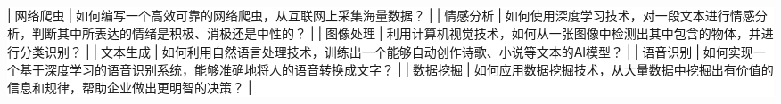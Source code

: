 | 网络爬虫           | 如何编写一个高效可靠的网络爬虫，从互联网上采集海量数据？                                                                                                                                                                                                                                                                                                                                                                                                                                                                                                                                                                                                                                                                                                                                                                                                                                                                                                                                                    |
| 情感分析           | 如何使用深度学习技术，对一段文本进行情感分析，判断其中所表达的情绪是积极、消极还是中性的？                                                                                                                                                                                                                                                                                                                                                                                                                                                                                                                                                                                                                                                                                                                                                                                                                                                                               |
| 图像处理           | 利用计算机视觉技术，如何从一张图像中检测出其中包含的物体，并进行分类识别？                                                                                                                                                                                                                                                                                                                                                                                                                                                                                                                                                                                                                                                                                                                                                                                                                                                                                |
| 文本生成           | 如何利用自然语言处理技术，训练出一个能够自动创作诗歌、小说等文本的AI模型？                                                                                                                                                                                                                                                                                                                                                                                                                                                                                                                                                                                                                                                                                                                                                                                                                                                                                 |
| 语音识别           | 如何实现一个基于深度学习的语音识别系统，能够准确地将人的语音转换成文字？                                                                                                                                                                                                                                                                                                                                                                                                                                                                                                                                                                                                                                                                                                                                                                                                                                                                                   |
| 数据挖掘           | 如何应用数据挖掘技术，从大量数据中挖掘出有价值的信息和规律，帮助企业做出更明智的决策？                                                                                                                                                                                                                                                                                                                                                                                                                                                                                                                                                                                                                                                                                                                                                                                                                                                                          |